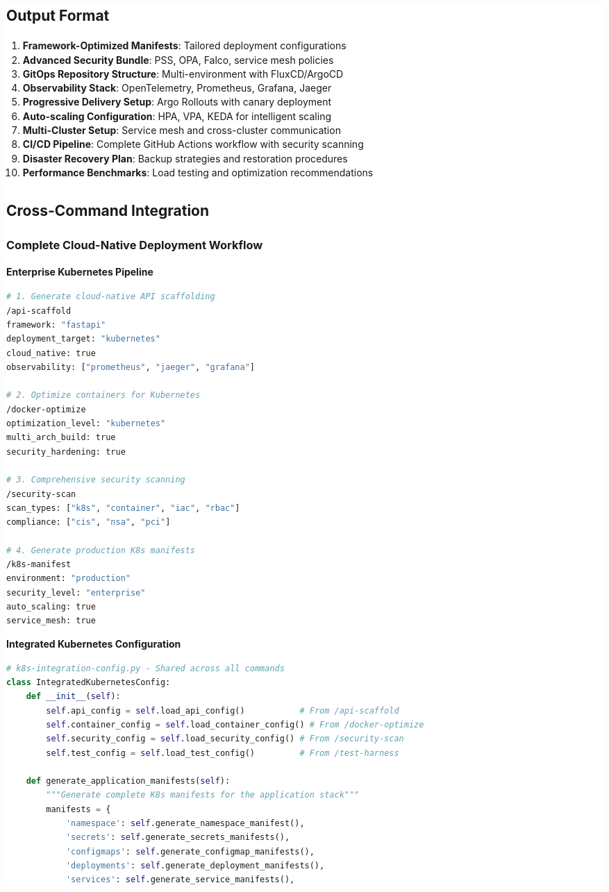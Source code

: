 ## Output Format

1. **Framework-Optimized Manifests**: Tailored deployment configurations
2. **Advanced Security Bundle**: PSS, OPA, Falco, service mesh policies
3. **GitOps Repository Structure**: Multi-environment with FluxCD/ArgoCD
4. **Observability Stack**: OpenTelemetry, Prometheus, Grafana, Jaeger
5. **Progressive Delivery Setup**: Argo Rollouts with canary deployment
6. **Auto-scaling Configuration**: HPA, VPA, KEDA for intelligent scaling
7. **Multi-Cluster Setup**: Service mesh and cross-cluster communication
8. **CI/CD Pipeline**: Complete GitHub Actions workflow with security scanning
9. **Disaster Recovery Plan**: Backup strategies and restoration procedures
10. **Performance Benchmarks**: Load testing and optimization recommendations

## Cross-Command Integration

### Complete Cloud-Native Deployment Workflow

**Enterprise Kubernetes Pipeline**
```bash
# 1. Generate cloud-native API scaffolding
/api-scaffold
framework: "fastapi"
deployment_target: "kubernetes"
cloud_native: true
observability: ["prometheus", "jaeger", "grafana"]

# 2. Optimize containers for Kubernetes
/docker-optimize
optimization_level: "kubernetes"
multi_arch_build: true
security_hardening: true

# 3. Comprehensive security scanning
/security-scan
scan_types: ["k8s", "container", "iac", "rbac"]
compliance: ["cis", "nsa", "pci"]

# 4. Generate production K8s manifests
/k8s-manifest
environment: "production"
security_level: "enterprise"
auto_scaling: true
service_mesh: true
```

**Integrated Kubernetes Configuration**
```python
# k8s-integration-config.py - Shared across all commands
class IntegratedKubernetesConfig:
    def __init__(self):
        self.api_config = self.load_api_config()           # From /api-scaffold
        self.container_config = self.load_container_config() # From /docker-optimize
        self.security_config = self.load_security_config() # From /security-scan
        self.test_config = self.load_test_config()         # From /test-harness

    def generate_application_manifests(self):
        """Generate complete K8s manifests for the application stack"""
        manifests = {
            'namespace': self.generate_namespace_manifest(),
            'secrets': self.generate_secrets_manifests(),
            'configmaps': self.generate_configmap_manifests(),
            'deployments': self.generate_deployment_manifests(),
            'services': self.generate_service_manifests(),
```